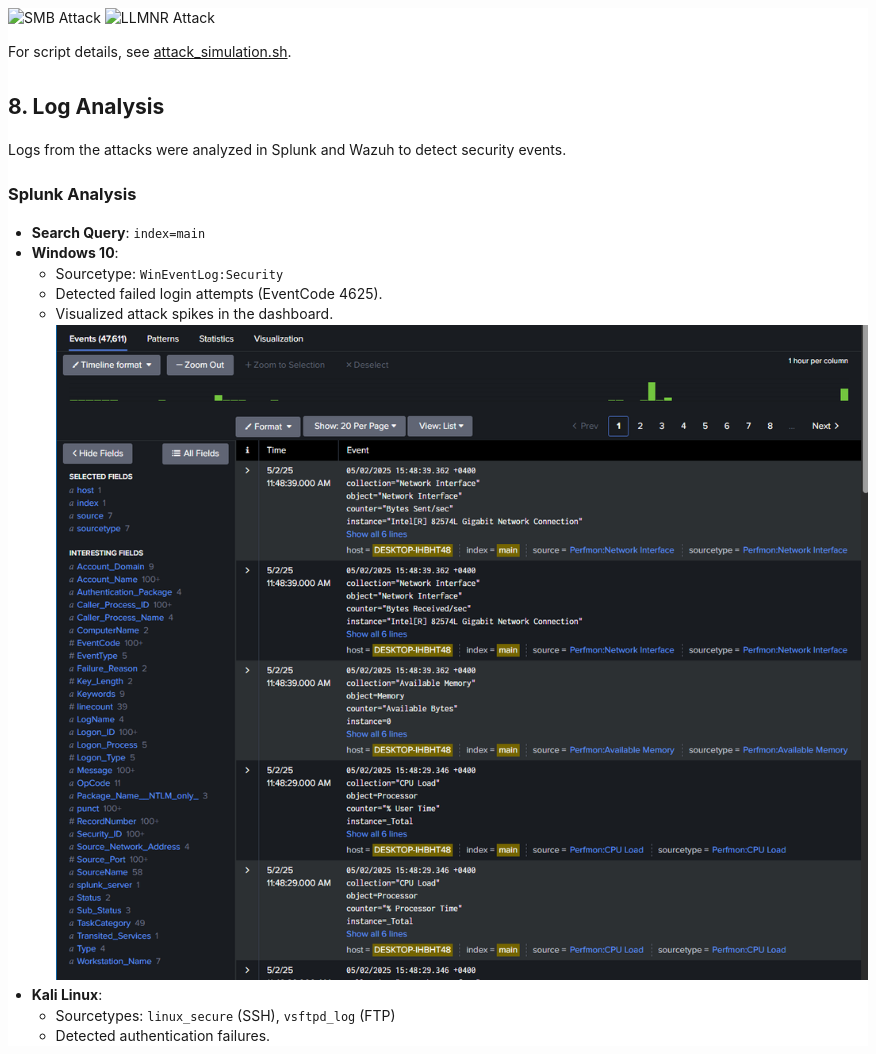 ![SMB Attack](../Docs/images/Attacks/attack_hydra_ssh_kali.jpeg)
![LLMNR Attack](../docs/images/attacks/attack_hydra_rdp.jpeg)

For script details, see [attack_simulation.sh](../Scripts/attack_simulation.sh).

## 8. Log Analysis
Logs from the attacks were analyzed in Splunk and Wazuh to detect security events.

### Splunk Analysis
- **Search Query**: `index=main`
- **Windows 10**:
  - Sourcetype: `WinEventLog:Security`
  - Detected failed login attempts (EventCode 4625).
  - Visualized attack spikes in the dashboard.
  ![Windows Logs](../Docs/images/Splunk/splunk_logs_windows.png)
- **Kali Linux**:
  - Sourcetypes: `linux_secure` (SSH), `vsftpd_log` (FTP)
  - Detected authentication failures.